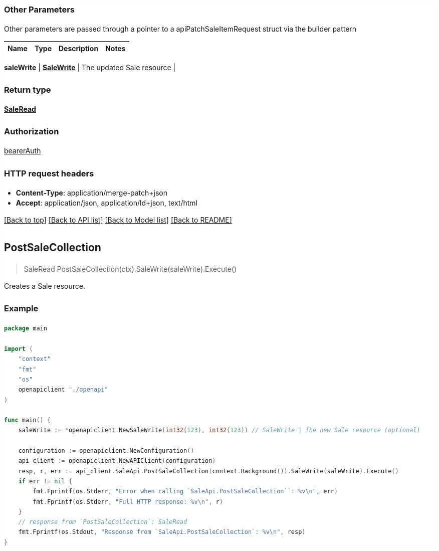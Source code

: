 ### Other Parameters

Other parameters are passed through a pointer to a apiPatchSaleItemRequest struct via the builder pattern


Name | Type | Description  | Notes
------------- | ------------- | ------------- | -------------

 **saleWrite** | [**SaleWrite**](SaleWrite.md) | The updated Sale resource | 

### Return type

[**SaleRead**](Sale-read.md)

### Authorization

[bearerAuth](../README.md#bearerAuth)

### HTTP request headers

- **Content-Type**: application/merge-patch+json
- **Accept**: application/json, application/ld+json, text/html

[[Back to top]](#) [[Back to API list]](../README.md#documentation-for-api-endpoints)
[[Back to Model list]](../README.md#documentation-for-models)
[[Back to README]](../README.md)


## PostSaleCollection

> SaleRead PostSaleCollection(ctx).SaleWrite(saleWrite).Execute()

Creates a Sale resource.

### Example

```go
package main

import (
    "context"
    "fmt"
    "os"
    openapiclient "./openapi"
)

func main() {
    saleWrite := *openapiclient.NewSaleWrite(int32(123), int32(123)) // SaleWrite | The new Sale resource (optional)

    configuration := openapiclient.NewConfiguration()
    api_client := openapiclient.NewAPIClient(configuration)
    resp, r, err := api_client.SaleApi.PostSaleCollection(context.Background()).SaleWrite(saleWrite).Execute()
    if err != nil {
        fmt.Fprintf(os.Stderr, "Error when calling `SaleApi.PostSaleCollection``: %v\n", err)
        fmt.Fprintf(os.Stderr, "Full HTTP response: %v\n", r)
    }
    // response from `PostSaleCollection`: SaleRead
    fmt.Fprintf(os.Stdout, "Response from `SaleApi.PostSaleCollection`: %v\n", resp)
}
```
